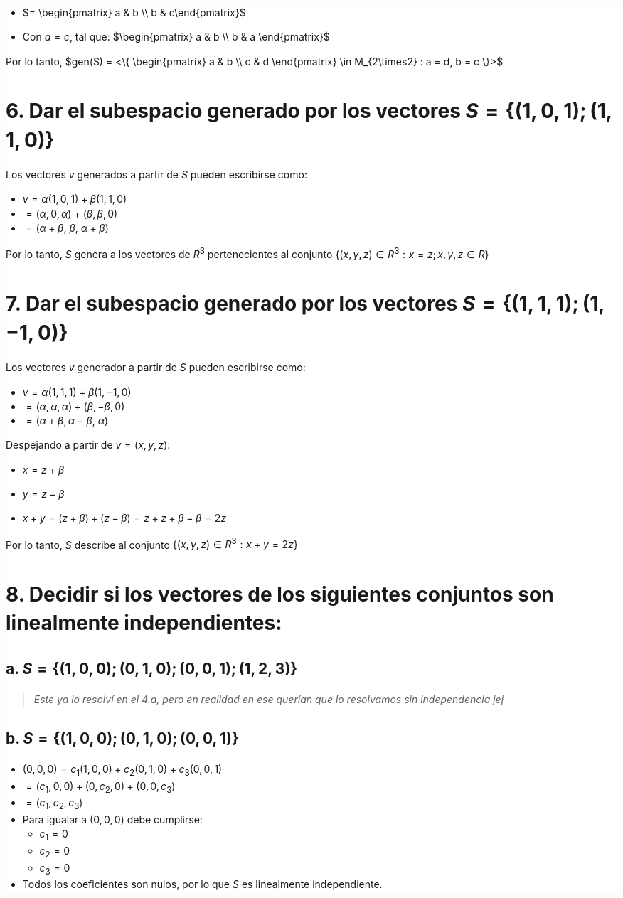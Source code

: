* $= \begin{pmatrix} a & b \\ b & c\end{pmatrix}$

* Con $a = c$, tal que: $\begin{pmatrix} a & b \\ b & a \end{pmatrix}$

Por lo tanto, $gen(S) = <\{ \begin{pmatrix} a & b \\ c & d \end{pmatrix} \in M_{2\times2} : a = d, b = c \}>$

# 6. Dar el subespacio generado por los vectores $S=\{ (1,0,1); (1,1,0) \}$

Los vectores $v$ generados a partir de $S$ pueden escribirse como:
* $v = \alpha(1,0,1) + \beta(1,1,0)$
* $= (\alpha, 0, \alpha) + (\beta, \beta, 0)$
* $= (\alpha + \beta,\ \beta,\ \alpha + \beta)$

Por lo tanto, $S$ genera a los vectores de $R^3$ pertenecientes al conjunto $\{ (x,y,z) \in R^3 : x = z; x,y,z \in R \}$

# 7. Dar el subespacio generado por los vectores $S=\{ (1,1,1); (1,-1,0) \}$

Los vectores $v$ generador a partir de $S$ pueden escribirse como:
* $v = \alpha(1,1,1) + \beta(1,-1,0)$
* $= (\alpha, \alpha, \alpha) + (\beta, -\beta, 0)$
* $= (\alpha + \beta, \alpha - \beta,\ \alpha)$

Despejando a partir de $v = (x,y,z)$:
* $x = z + \beta$

* $y = z - \beta$

* $x + y = (z+ \beta) + (z - \beta) = z + z + \beta - \beta = 2z$

Por lo tanto, $S$ describe al conjunto $\{ (x,y,z) \in R^3 : x + y = 2z \}$

# 8. Decidir si los vectores de los siguientes conjuntos son linealmente independientes:

## a. $S = \{ (1,0,0); (0,1,0); (0,0,1); (1,2,3)\}$

> *Este ya lo resolví en el 4.a, pero en realidad en ese querían que lo resolvamos sin independencia jej*

## b. $S = \{ (1,0,0); (0,1,0); (0,0,1) \}$

* $(0,0,0) = c_1(1,0,0) + c_2(0,1,0) + c_3(0,0,1)$
* $= (c_1,0,0) + (0,c_2,0) + (0,0,c_3)$
* $= (c_1, c_2, c_3)$
* Para igualar a $(0,0,0)$ debe cumplirse:
    * $c_1 = 0$
    * $c_2 = 0$
    * $c_3 = 0$
* Todos los coeficientes son nulos, por lo que $S$ es linealmente independiente.
